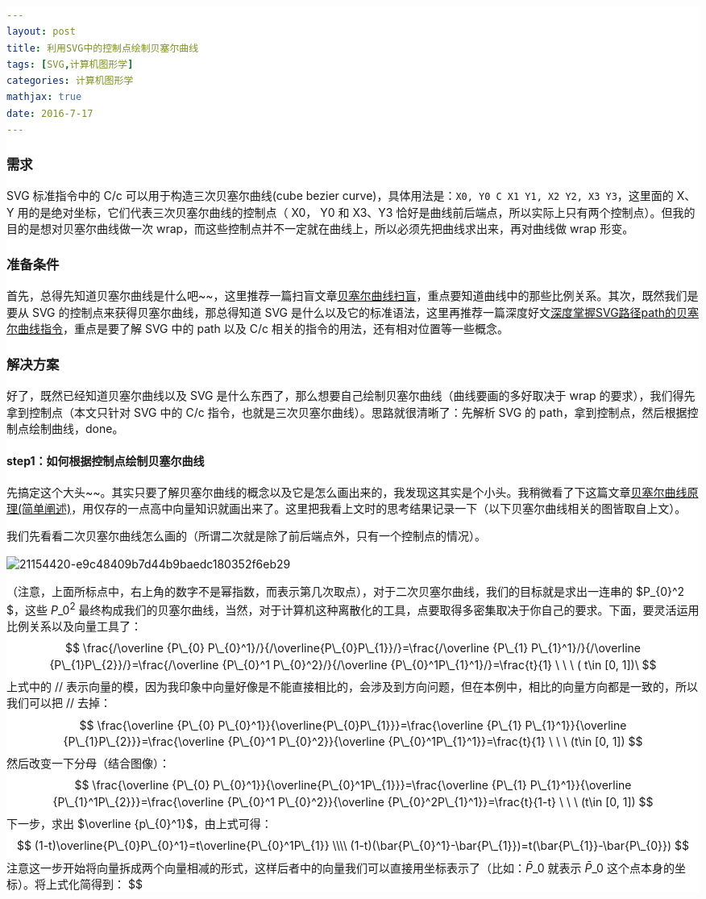 ```yaml
---
layout: post 
title: 利用SVG中的控制点绘制贝塞尔曲线
tags: [SVG,计算机图形学]
categories: 计算机图形学
mathjax: true
date: 2016-7-17
---
```


### 需求

SVG 标准指令中的 C/c 可以用于构造三次贝塞尔曲线(cube bezier curve)，具体用法是：`X0, Y0 C X1 Y1, X2 Y2, X3 Y3`，这里面的 X、Y 用的是绝对坐标，它们代表三次贝塞尔曲线的控制点（ X0， Y0 和 X3、Y3 恰好是曲线前后端点，所以实际上只有两个控制点）。但我的目的是想对贝塞尔曲线做一次 wrap，而这些控制点并不一定就在曲线上，所以必须先把曲线求出来，再对曲线做 wrap 形变。



### 准备条件

首先，总得先知道贝塞尔曲线是什么吧~~，这里推荐一篇扫盲文章[贝塞尔曲线扫盲](http://www.html-js.com/article/1628)，重点要知道曲线中的那些比例关系。其次，既然我们是要从 SVG 的控制点来获得贝塞尔曲线，那总得知道 SVG 是什么以及它的标准语法，这里再推荐一篇深度好文[深度掌握SVG路径path的贝塞尔曲线指令](http://www.zhangxinxu.com/wordpress/2014/06/deep-understand-svg-path-bezier-curves-command/)，重点是要了解 SVG 中的 path 以及 C/c 相关的指令的用法，还有相对位置等一些概念。

### 解决方案

好了，既然已经知道贝塞尔曲线以及 SVG 是什么东西了，那么想要自己绘制贝塞尔曲线（曲线要画的多好取决于 wrap 的要求），我们得先拿到控制点（本文只针对 SVG 中的 C/c 指令，也就是三次贝塞尔曲线）。思路就很清晰了：先解析 SVG 的 path，拿到控制点，然后根据控制点绘制曲线，done。

#### step1：如何根据控制点绘制贝塞尔曲线

先搞定这个大头~~。其实只要了解贝塞尔曲线的概念以及它是怎么画出来的，我发现这其实是个小头。我稍微看了下这篇文章[贝塞尔曲线原理(简单阐述)](http://www.cnblogs.com/hnfxs/p/3148483.html)，用仅存的一点高中向量知识就画出来了。这里把我看上文时的思考结果记录一下（以下贝塞尔曲线相关的图皆取自上文）。

我们先看看二次贝塞尔曲线怎么画的（所谓二次就是除了前后端点外，只有一个控制点的情况）。

 ![21154420-e9c48409b7d44b9baedc180352f6eb29](/images/2016-7-17/21154420-e9c48409b7d44b9baedc180352f6eb29.gif)

（注意，上面所标点中，右上角的数字不是幂指数，而表示第几次取点），对于二次贝塞尔曲线，我们的目标就是求出一连串的 $P\_{0}^2 $，这些 $P\_{0}^2$ 最终构成我们的贝塞尔曲线，当然，对于计算机这种离散化的工具，点要取得多密集取决于你自己的要求。下面，要灵活运用比例关系以及向量工具了：
$$
\frac{/\overline {P\_{0} P\_{0}^1}/}{/\overline{P\_{0}P\_{1}}/}=\frac{/\overline {P\_{1} P\_{1}^1}/}{/\overline {P\_{1}P\_{2}}/}=\frac{/\overline {P\_{0}^1 P\_{0}^2}/}{/\overline {P\_{0}^1P\_{1}^1}/}=\frac{t}{1}     \ \ \     ( t\in [0, 1])\
$$
上式中的 // 表示向量的模，因为我印象中向量好像是不能直接相比的，会涉及到方向问题，但在本例中，相比的向量方向都是一致的，所以我们可以把 // 去掉：
$$
\frac{\overline {P\_{0} P\_{0}^1}}{\overline{P\_{0}P\_{1}}}=\frac{\overline {P\_{1} P\_{1}^1}}{\overline {P\_{1}P\_{2}}}=\frac{\overline {P\_{0}^1 P\_{0}^2}}{\overline {P\_{0}^1P\_{1}^1}}=\frac{t}{1}     \ \ \       (t\in [0, 1])
$$
然后改变一下分母（结合图像）：
$$
\frac{\overline {P\_{0} P\_{0}^1}}{\overline{P\_{0}^1P\_{1}}}=\frac{\overline {P\_{1} P\_{1}^1}}{\overline {P\_{1}^1P\_{2}}}=\frac{\overline {P\_{0}^1 P\_{0}^2}}{\overline {P\_{0}^2P\_{1}^1}}=\frac{t}{1-t}   \ \ \         (t\in [0, 1])
$$
下一步，求出 $\overline {p\_{0}^1}$，由上式可得：
$$
(1-t)\overline{P\_{0}P\_{0}^1}=t\overline{P\_{0}^1P\_{1}} \\\\
(1-t)(\bar{P\_{0}^1}-\bar{P\_{1}})=t(\bar{P\_{1}}-\bar{P\_{0}})
$$
注意这一步开始将向量拆成两个向量相减的形式，这样后者中的向量我们可以直接用坐标表示了（比如：$\bar P\_{0}$ 就表示 $\bar P\_{0}$ 这个点本身的坐标）。将上式化简得到：
$$